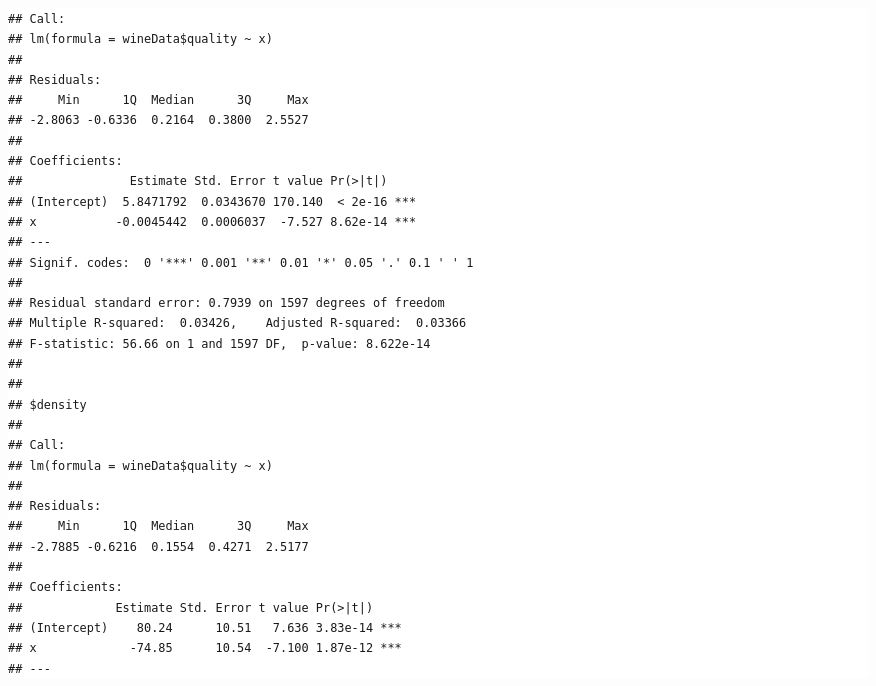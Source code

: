     ## Call:
    ## lm(formula = wineData$quality ~ x)
    ## 
    ## Residuals:
    ##     Min      1Q  Median      3Q     Max 
    ## -2.8063 -0.6336  0.2164  0.3800  2.5527 
    ## 
    ## Coefficients:
    ##               Estimate Std. Error t value Pr(>|t|)    
    ## (Intercept)  5.8471792  0.0343670 170.140  < 2e-16 ***
    ## x           -0.0045442  0.0006037  -7.527 8.62e-14 ***
    ## ---
    ## Signif. codes:  0 '***' 0.001 '**' 0.01 '*' 0.05 '.' 0.1 ' ' 1
    ## 
    ## Residual standard error: 0.7939 on 1597 degrees of freedom
    ## Multiple R-squared:  0.03426,    Adjusted R-squared:  0.03366 
    ## F-statistic: 56.66 on 1 and 1597 DF,  p-value: 8.622e-14
    ## 
    ## 
    ## $density
    ## 
    ## Call:
    ## lm(formula = wineData$quality ~ x)
    ## 
    ## Residuals:
    ##     Min      1Q  Median      3Q     Max 
    ## -2.7885 -0.6216  0.1554  0.4271  2.5177 
    ## 
    ## Coefficients:
    ##             Estimate Std. Error t value Pr(>|t|)    
    ## (Intercept)    80.24      10.51   7.636 3.83e-14 ***
    ## x             -74.85      10.54  -7.100 1.87e-12 ***
    ## ---